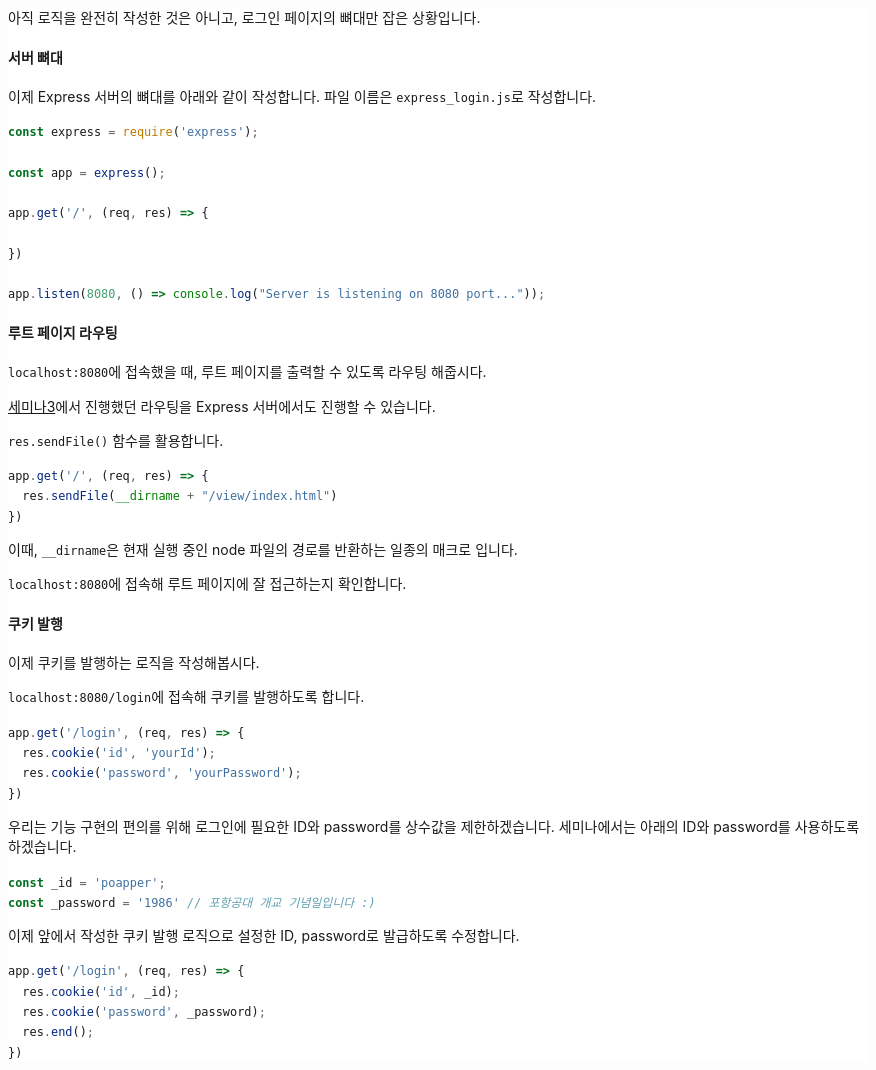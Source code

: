 아직 로직을 완전히 작성한 것은 아니고, 로그인 페이지의 뼈대만 잡은 상황입니다.

#### 서버 뼈대

이제 Express 서버의 뼈대를 아래와 같이 작성합니다. 파일 이름은 `express_login.js`로 작성합니다.

``` js
const express = require('express');

const app = express();

app.get('/', (req, res) => {
  
})

app.listen(8080, () => console.log("Server is listening on 8080 port..."));
```

#### 루트 페이지 라우팅

`localhost:8080`에 접속했을 때, 루트 페이지를 출력할 수 있도록 라우팅 해줍시다.

[세미나3](https://bluehorn07.github.io/poapper-backend/2020/10/31/BackEnd-Seminar3.html)에서 진행했던 라우팅을 Express 서버에서도 진행할 수 있습니다.

`res.sendFile()` 함수를 활용합니다.

``` js
app.get('/', (req, res) => {
  res.sendFile(__dirname + "/view/index.html")
})
```

이때, `__dirname`은 현재 실행 중인 node 파일의 경로를 반환하는 일종의 매크로 입니다.

`localhost:8080`에 접속해 루트 페이지에 잘 접근하는지 확인합니다.

#### 쿠키 발행

이제 쿠키를 발행하는 로직을 작성해봅시다.

`localhost:8080/login`에 접속해 쿠키를 발행하도록 합니다.

``` js
app.get('/login', (req, res) => {
  res.cookie('id', 'yourId');
  res.cookie('password', 'yourPassword');
})
```

우리는 기능 구현의 편의를 위해 로그인에 필요한 ID와 password를 상수값을 제한하겠습니다. 세미나에서는 아래의 ID와 password를 사용하도록 하겠습니다.

``` js
const _id = 'poapper';
const _password = '1986' // 포항공대 개교 기념일입니다 :)
```

이제 앞에서 작성한 쿠키 발행 로직으로 설정한 ID, password로 발급하도록 수정합니다.

``` js
app.get('/login', (req, res) => {
  res.cookie('id', _id);
  res.cookie('password', _password);
  res.end();
})
```
